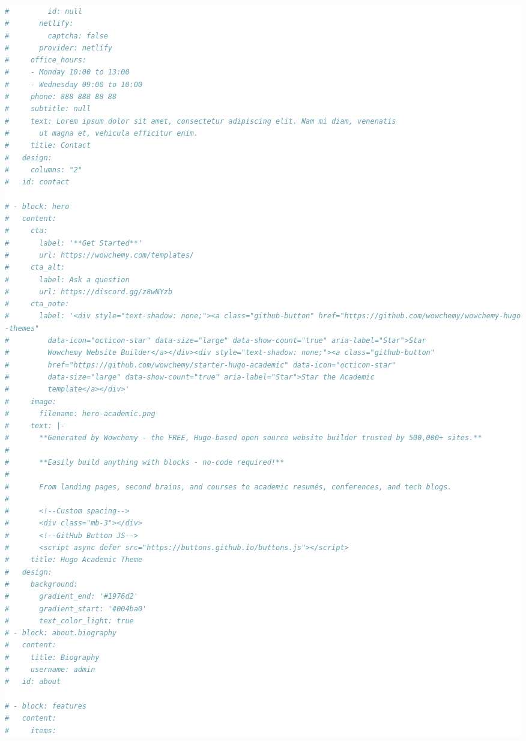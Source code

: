 ```yaml
#         id: null
#       netlify:
#         captcha: false
#       provider: netlify
#     office_hours:
#     - Monday 10:00 to 13:00
#     - Wednesday 09:00 to 10:00
#     phone: 888 888 88 88
#     subtitle: null
#     text: Lorem ipsum dolor sit amet, consectetur adipiscing elit. Nam mi diam, venenatis
#       ut magna et, vehicula efficitur enim.
#     title: Contact
#   design:
#     columns: "2"
#   id: contact

# - block: hero
#   content:
#     cta:
#       label: '**Get Started**'
#       url: https://wowchemy.com/templates/
#     cta_alt:
#       label: Ask a question
#       url: https://discord.gg/z8wNYzb
#     cta_note:
#       label: '<div style="text-shadow: none;"><a class="github-button" href="https://github.com/wowchemy/wowchemy-hugo-themes"
#         data-icon="octicon-star" data-size="large" data-show-count="true" aria-label="Star">Star
#         Wowchemy Website Builder</a></div><div style="text-shadow: none;"><a class="github-button"
#         href="https://github.com/wowchemy/starter-hugo-academic" data-icon="octicon-star"
#         data-size="large" data-show-count="true" aria-label="Star">Star the Academic
#         template</a></div>'
#     image:
#       filename: hero-academic.png
#     text: |-
#       **Generated by Wowchemy - the FREE, Hugo-based open source website builder trusted by 500,000+ sites.**
# 
#       **Easily build anything with blocks - no-code required!**
# 
#       From landing pages, second brains, and courses to academic resumés, conferences, and tech blogs.
# 
#       <!--Custom spacing-->
#       <div class="mb-3"></div>
#       <!--GitHub Button JS-->
#       <script async defer src="https://buttons.github.io/buttons.js"></script>
#     title: Hugo Academic Theme
#   design:
#     background:
#       gradient_end: '#1976d2'
#       gradient_start: '#004ba0'
#       text_color_light: true
# - block: about.biography
#   content:
#     title: Biography
#     username: admin
#   id: about

# - block: features
#   content:
#     items:
```
